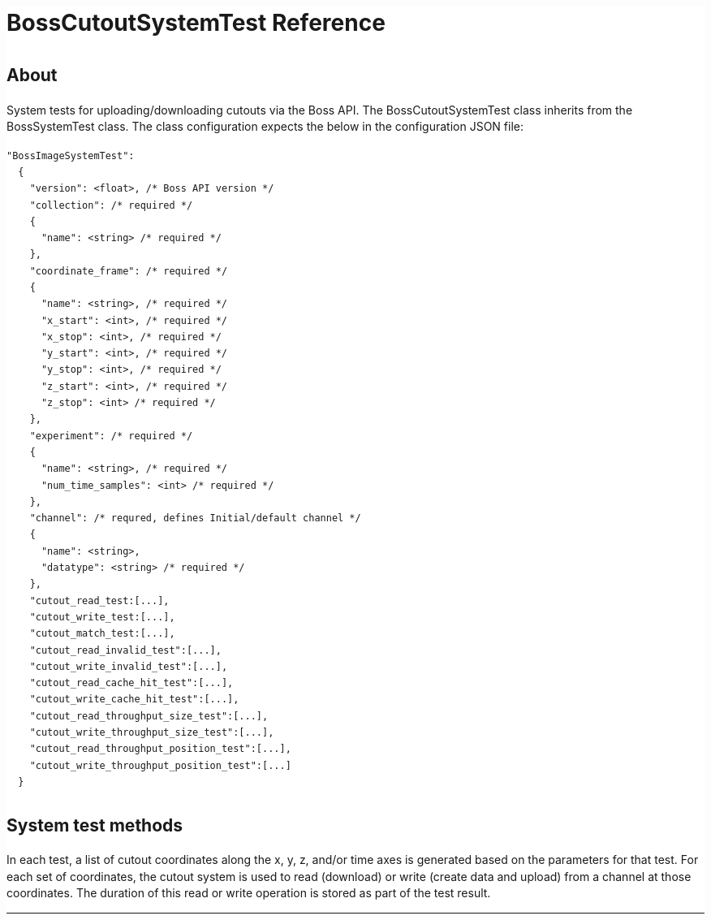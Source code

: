 # BossCutoutSystemTest Reference
## About
System tests for uploading/downloading cutouts via the Boss API. The BossCutoutSystemTest class inherits from the BossSystemTest class. The class configuration expects the below in the configuration JSON file:

```
"BossImageSystemTest":
  {
    "version": <float>, /* Boss API version */
    "collection": /* required */
    {
      "name": <string> /* required */
    },
    "coordinate_frame": /* required */
    {
      "name": <string>, /* required */
      "x_start": <int>, /* required */
      "x_stop": <int>, /* required */
      "y_start": <int>, /* required */
      "y_stop": <int>, /* required */
      "z_start": <int>, /* required */
      "z_stop": <int> /* required */
    },
    "experiment": /* required */
    {
      "name": <string>, /* required */
      "num_time_samples": <int> /* required */
    },
    "channel": /* requred, defines Initial/default channel */
    {
      "name": <string>, 
      "datatype": <string> /* required */
    },
    "cutout_read_test:[...],
    "cutout_write_test:[...],
    "cutout_match_test:[...],
    "cutout_read_invalid_test":[...],
    "cutout_write_invalid_test":[...],
    "cutout_read_cache_hit_test":[...],
    "cutout_write_cache_hit_test":[...],
    "cutout_read_throughput_size_test":[...],
    "cutout_write_throughput_size_test":[...],
    "cutout_read_throughput_position_test":[...],
    "cutout_write_throughput_position_test":[...]
  }
```

## System test methods
In each test, a list of cutout coordinates along the x, y, z, and/or time axes is generated based on the parameters for that test. For each set of coordinates, the cutout system is used to read (download) or write (create data and upload) from a channel at those coordinates.  The duration of this read or write operation is stored as part of the test result.

---